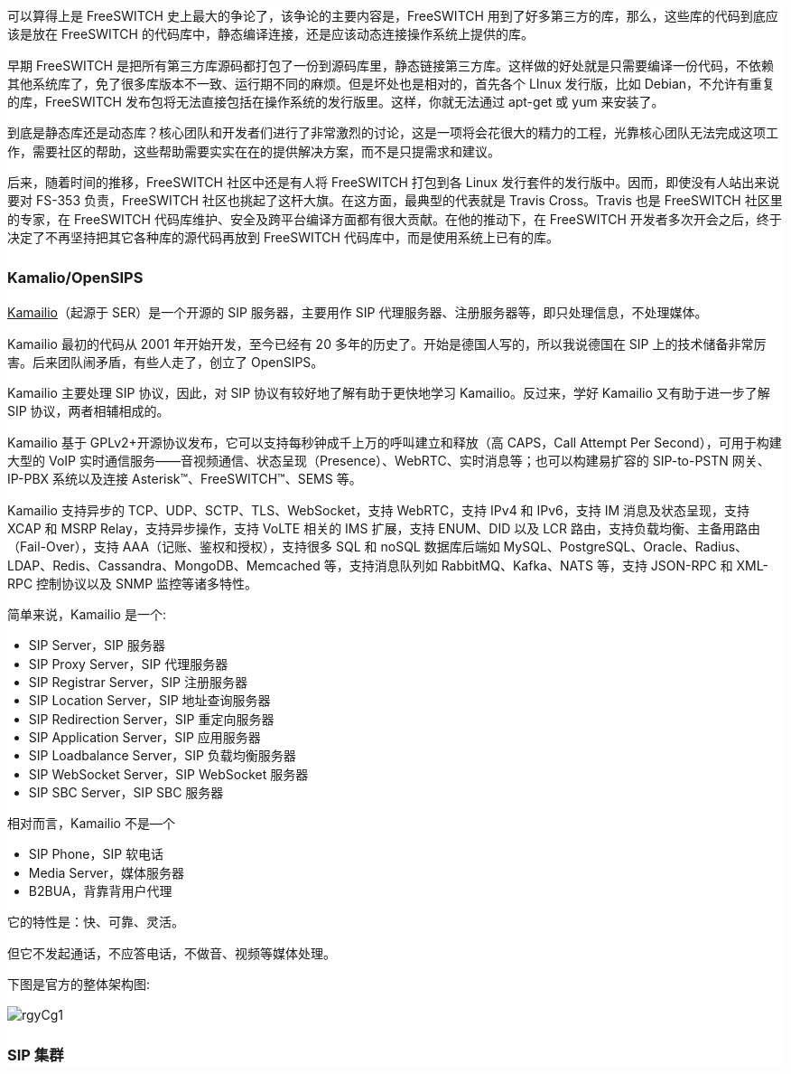 可以算得上是 FreeSWITCH 史上最大的争论了，该争论的主要内容是，FreeSWITCH 用到了好多第三方的库，那么，这些库的代码到底应该是放在 FreeSWITCH 的代码库中，静态编译连接，还是应该动态连接操作系统上提供的库。

早期 FreeSWITCH 是把所有第三方库源码都打包了一份到源码库里，静态链接第三方库。这样做的好处就是只需要编译一份代码，不依赖其他系统库了，免了很多库版本不一致、运行期不同的麻烦。但是坏处也是相对的，首先各个 LInux 发行版，比如 Debian，不允许有重复的库，FreeSWITCH 发布包将无法直接包括在操作系统的发行版里。这样，你就无法通过 apt-get 或 yum 来安装了。

到底是静态库还是动态库？核心团队和开发者们进行了非常激烈的讨论，这是一项将会花很大的精力的工程，光靠核心团队无法完成这项工作，需要社区的帮助，这些帮助需要实实在在的提供解决方案，而不是只提需求和建议。

后来，随着时间的推移，FreeSWITCH 社区中还是有人将 FreeSWITCH 打包到各 Linux 发行套件的发行版中。因而，即使没有人站出来说要对 FS-353 负责，FreeSWITCH 社区也挑起了这杆大旗。在这方面，最典型的代表就是 Travis Cross。Travis 也是 FreeSWITCH 社区里的专家，在 FreeSWITCH 代码库维护、安全及跨平台编译方面都有很大贡献。在他的推动下，在 FreeSWITCH 开发者多次开会之后，终于决定了不再坚持把其它各种库的源代码再放到 FreeSWITCH 代码库中，而是使用系统上已有的库。

### Kamalio/OpenSIPS

[Kamailio](https://www.kamailio.org/)（起源于 SER）是一个开源的 SIP 服务器，主要用作 SIP 代理服务器、注册服务器等，即只处理信息，不处理媒体。

Kamailio 最初的代码从 2001 年开始开发，至今已经有 20 多年的历史了。开始是德国人写的，所以我说德国在 SIP 上的技术储备非常厉害。后来团队闹矛盾，有些人走了，创立了 OpenSIPS。

Kamailio 主要处理 SIP 协议，因此，对 SIP 协议有较好地了解有助于更快地学习 Kamailio。反过来，学好 Kamailio 又有助于进一步了解 SIP 协议，两者相辅相成的。

Kamailio 基于 GPLv2+开源协议发布，它可以支持每秒钟成千上万的呼叫建立和释放（高 CAPS，Call Attempt Per Second），可用于构建大型的 VoIP 实时通信服务——音视频通信、状态呈现（Presence）、WebRTC、实时消息等；也可以构建易扩容的 SIP-to-PSTN 网关、IP-PBX 系统以及连接 Asterisk™、FreeSWITCH™、SEMS 等。

Kamailio 支持异步的 TCP、UDP、SCTP、TLS、WebSocket，支持 WebRTC，支持 IPv4 和 IPv6，支持 IM 消息及状态呈现，支持 XCAP 和 MSRP Relay，支持异步操作，支持 VoLTE 相关的 IMS 扩展，支持 ENUM、DID 以及 LCR 路由，支持负载均衡、主备用路由（Fail-Over），支持 AAA（记账、鉴权和授权），支持很多 SQL 和 noSQL 数据库后端如 MySQL、PostgreSQL、Oracle、Radius、LDAP、Redis、Cassandra、MongoDB、Memcached 等，支持消息队列如 RabbitMQ、Kafka、NATS 等，支持 JSON-RPC 和 XML-RPC 控制协议以及 SNMP 监控等诸多特性。

简单来说，Kamailio 是一个:

- SIP Server，SIP 服务器
- SIP Proxy Server，SIP 代理服务器
- SIP Registrar Server，SIP 注册服务器
- SIP Location Server，SIP 地址查询服务器
- SIP Redirection Server，SIP 重定向服务器
- SIP Application Server，SIP 应用服务器
- SIP Loadbalance Server，SIP 负载均衡服务器
- SIP WebSocket Server，SIP WebSocket 服务器
- SIP SBC Server，SIP SBC 服务器

相对而言，Kamailio 不是—个

- SIP Phone，SIP 软电话
- Media Server，媒体服务器
- B2BUA，背靠背用户代理

它的特性是：快、可靠、灵活。

但它不发起通话，不应答电话，不做音、视频等媒体处理。

下图是官方的整体架构图:

![rgyCg1](https://cdn.zhangwen.site/uPic/rgyCg1.jpg)

### SIP 集群
